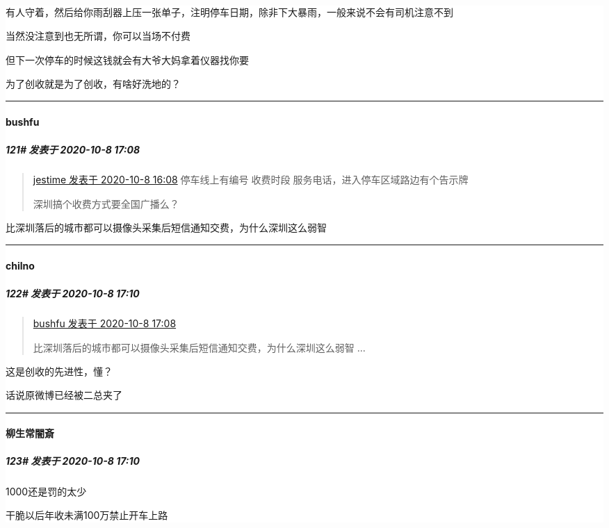 有人守着，然后给你雨刮器上压一张单子，注明停车日期，除非下大暴雨，一般来说不会有司机注意不到

当然没注意到也无所谓，你可以当场不付费

但下一次停车的时候这钱就会有大爷大妈拿着仪器找你要

为了创收就是为了创收，有啥好洗地的？







*****

####  bushfu  
##### 121#       发表于 2020-10-8 17:08



<blockquote><a href="httphttps://bbs.saraba1st.com/2b/forum.php?mod=redirect&amp;goto=findpost&amp;pid=48987544&amp;ptid=1963848" target="_blank">jestime 发表于 2020-10-8 16:08</a>
停车线上有编号 收费时段 服务电话，进入停车区域路边有个告示牌

深圳搞个收费方式要全国广播么？</blockquote>
比深圳落后的城市都可以摄像头采集后短信通知交费，为什么深圳这么弱智







*****

####  chilno  
##### 122#       发表于 2020-10-8 17:10



<blockquote><a href="httphttps://bbs.saraba1st.com/2b/forum.php?mod=redirect&amp;goto=findpost&amp;pid=48988068&amp;ptid=1963848" target="_blank">bushfu 发表于 2020-10-8 17:08</a>

比深圳落后的城市都可以摄像头采集后短信通知交费，为什么深圳这么弱智 ...</blockquote>
这是创收的先进性，懂？

话说原微博已经被二总夹了







*****

####  柳生常闇斎  
##### 123#       发表于 2020-10-8 17:10




1000还是罚的太少

干脆以后年收未满100万禁止开车上路
